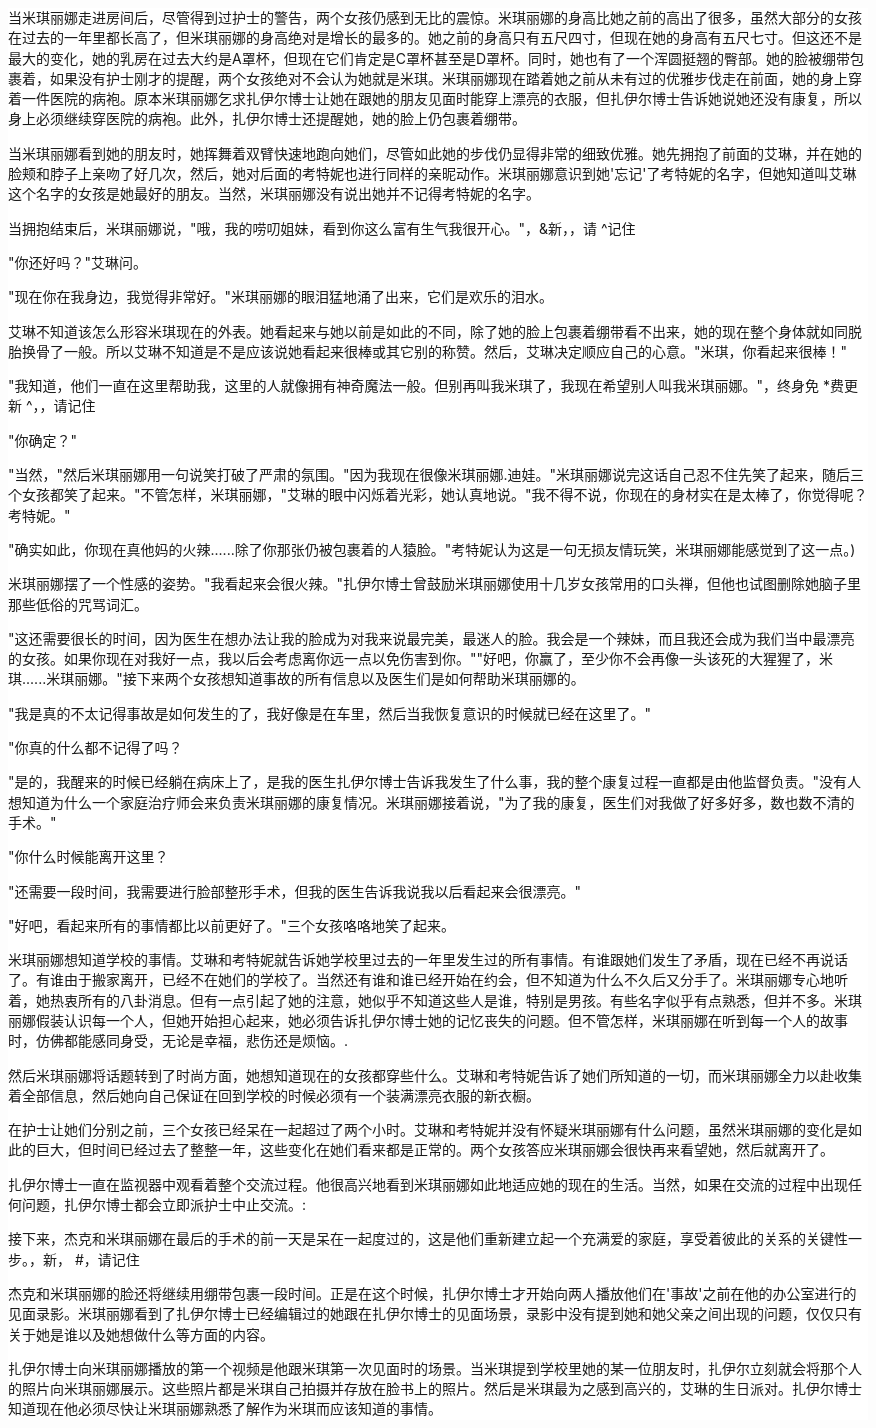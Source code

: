 当米琪丽娜走进房间后，尽管得到过护士的警告，两个女孩仍感到无比的震惊。米琪丽娜的身高比她之前的高出了很多，虽然大部分的女孩在过去的一年里都长高了，但米琪丽娜的身高绝对是增长的最多的。她之前的身高只有五尺四寸，但现在她的身高有五尺七寸。但这还不是最大的变化，她的乳房在过去大约是A罩杯，但现在它们肯定是C罩杯甚至是D罩杯。同时，她也有了一个浑圆挺翘的臀部。她的脸被绷带包裹着，如果没有护士刚才的提醒，两个女孩绝对不会认为她就是米琪。米琪丽娜现在踏着她之前从未有过的优雅步伐走在前面，她的身上穿着一件医院的病袍。原本米琪丽娜乞求扎伊尔博士让她在跟她的朋友见面时能穿上漂亮的衣服，但扎伊尔博士告诉她说她还没有康复，所以身上必须继续穿医院的病袍。此外，扎伊尔博士还提醒她，她的脸上仍包裹着绷带。

当米琪丽娜看到她的朋友时，她挥舞着双臂快速地跑向她们，尽管如此她的步伐仍显得非常的细致优雅。她先拥抱了前面的艾琳，并在她的脸颊和脖子上亲吻了好几次，然后，她对后面的考特妮也进行同样的亲昵动作。米琪丽娜意识到她'忘记'了考特妮的名字，但她知道叫艾琳这个名字的女孩是她最好的朋友。当然，米琪丽娜没有说出她并不记得考特妮的名字。

当拥抱结束后，米琪丽娜说，"哦，我的唠叨姐妹，看到你这么富有生气我很开心。"，&新，，请 ^记住

"你还好吗？"艾琳问。

"现在你在我身边，我觉得非常好。"米琪丽娜的眼泪猛地涌了出来，它们是欢乐的泪水。

艾琳不知道该怎么形容米琪现在的外表。她看起来与她以前是如此的不同，除了她的脸上包裹着绷带看不出来，她的现在整个身体就如同脱胎换骨了一般。所以艾琳不知道是不是应该说她看起来很棒或其它别的称赞。然后，艾琳决定顺应自己的心意。"米琪，你看起来很棒！"

"我知道，他们一直在这里帮助我，这里的人就像拥有神奇魔法一般。但别再叫我米琪了，我现在希望别人叫我米琪丽娜。"，终身免 *费更新 ^，，请记住

"你确定？"

"当然，"然后米琪丽娜用一句说笑打破了严肃的氛围。"因为我现在很像米琪丽娜.迪娃。"米琪丽娜说完这话自己忍不住先笑了起来，随后三个女孩都笑了起来。"不管怎样，米琪丽娜，"艾琳的眼中闪烁着光彩，她认真地说。"我不得不说，你现在的身材实在是太棒了，你觉得呢？考特妮。"

"确实如此，你现在真他妈的火辣......除了你那张仍被包裹着的人猿脸。"考特妮认为这是一句无损友情玩笑，米琪丽娜能感觉到了这一点。)

米琪丽娜摆了一个性感的姿势。"我看起来会很火辣。"扎伊尔博士曾鼓励米琪丽娜使用十几岁女孩常用的口头禅，但他也试图删除她脑子里那些低俗的咒骂词汇。

"这还需要很长的时间，因为医生在想办法让我的脸成为对我来说最完美，最迷人的脸。我会是一个辣妹，而且我还会成为我们当中最漂亮的女孩。如果你现在对我好一点，我以后会考虑离你远一点以免伤害到你。""好吧，你赢了，至少你不会再像一头该死的大猩猩了，米琪......米琪丽娜。"接下来两个女孩想知道事故的所有信息以及医生们是如何帮助米琪丽娜的。

"我是真的不太记得事故是如何发生的了，我好像是在车里，然后当我恢复意识的时候就已经在这里了。"

"你真的什么都不记得了吗？

"是的，我醒来的时候已经躺在病床上了，是我的医生扎伊尔博士告诉我发生了什么事，我的整个康复过程一直都是由他监督负责。"没有人想知道为什么一个家庭治疗师会来负责米琪丽娜的康复情况。米琪丽娜接着说，"为了我的康复，医生们对我做了好多好多，数也数不清的手术。"

"你什么时候能离开这里？

"还需要一段时间，我需要进行脸部整形手术，但我的医生告诉我说我以后看起来会很漂亮。"

"好吧，看起来所有的事情都比以前更好了。"三个女孩咯咯地笑了起来。

米琪丽娜想知道学校的事情。艾琳和考特妮就告诉她学校里过去的一年里发生过的所有事情。有谁跟她们发生了矛盾，现在已经不再说话了。有谁由于搬家离开，已经不在她们的学校了。当然还有谁和谁已经开始在约会，但不知道为什么不久后又分手了。米琪丽娜专心地听着，她热衷所有的八卦消息。但有一点引起了她的注意，她似乎不知道这些人是谁，特别是男孩。有些名字似乎有点熟悉，但并不多。米琪丽娜假装认识每一个人，但她开始担心起来，她必须告诉扎伊尔博士她的记忆丧失的问题。但不管怎样，米琪丽娜在听到每一个人的故事时，仿佛都能感同身受，无论是幸福，悲伤还是烦恼。.

然后米琪丽娜将话题转到了时尚方面，她想知道现在的女孩都穿些什么。艾琳和考特妮告诉了她们所知道的一切，而米琪丽娜全力以赴收集着全部信息，然后她向自己保证在回到学校的时候必须有一个装满漂亮衣服的新衣橱。

在护士让她们分别之前，三个女孩已经呆在一起超过了两个小时。艾琳和考特妮并没有怀疑米琪丽娜有什么问题，虽然米琪丽娜的变化是如此的巨大，但时间已经过去了整整一年，这些变化在她们看来都是正常的。两个女孩答应米琪丽娜会很快再来看望她，然后就离开了。

扎伊尔博士一直在监视器中观看着整个交流过程。他很高兴地看到米琪丽娜如此地适应她的现在的生活。当然，如果在交流的过程中出现任何问题，扎伊尔博士都会立即派护士中止交流。:

接下来，杰克和米琪丽娜在最后的手术的前一天是呆在一起度过的，这是他们重新建立起一个充满爱的家庭，享受着彼此的关系的关键性一步。，新， #，请记住

杰克和米琪丽娜的脸还将继续用绷带包裹一段时间。正是在这个时候，扎伊尔博士才开始向两人播放他们在'事故'之前在他的办公室进行的见面录影。米琪丽娜看到了扎伊尔博士已经编辑过的她跟在扎伊尔博士的见面场景，录影中没有提到她和她父亲之间出现的问题，仅仅只有关于她是谁以及她想做什么等方面的内容。

扎伊尔博士向米琪丽娜播放的第一个视频是他跟米琪第一次见面时的场景。当米琪提到学校里她的某一位朋友时，扎伊尔立刻就会将那个人的照片向米琪丽娜展示。这些照片都是米琪自己拍摄并存放在脸书上的照片。然后是米琪最为之感到高兴的，艾琳的生日派对。扎伊尔博士知道现在他必须尽快让米琪丽娜熟悉了解作为米琪而应该知道的事情。
